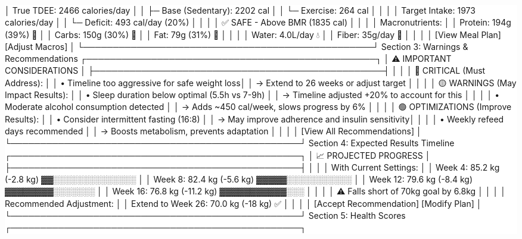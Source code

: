 │ True TDEE: 2466 calories/day                    │
│   ├─ Base (Sedentary): 2202 cal                 │
│   └─ Exercise: 264 cal                          │
│                                                  │
│ Target Intake: 1973 calories/day                │
│   └─ Deficit: 493 cal/day (20%)                 │
│                                                  │
│ ✅ SAFE - Above BMR (1835 cal)                  │
│                                                  │
│ Macronutrients:                                 │
│   Protein: 194g (39%) 🥩                        │
│   Carbs: 150g (30%) 🍚                          │
│   Fat: 79g (31%) 🥑                             │
│                                                  │
│ Water: 4.0L/day 💧                              │
│ Fiber: 35g/day 🌾                               │
│                                                  │
│ [View Meal Plan] [Adjust Macros]                │
└─────────────────────────────────────────────────┘
Section 3: Warnings & Recommendations
┌─────────────────────────────────────────────────┐
│ ⚠️ IMPORTANT CONSIDERATIONS                     │
├─────────────────────────────────────────────────┤
│                                                  │
│ 🔴 CRITICAL (Must Address):                     │
│   • Timeline too aggressive for safe weight loss│
│   → Extend to 26 weeks or adjust target         │
│                                                  │
│ 🟡 WARNINGS (May Impact Results):               │
│   • Sleep duration below optimal (5.5h vs 7-9h) │
│   → Timeline adjusted +20% to account for this  │
│                                                  │
│   • Moderate alcohol consumption detected       │
│   → Adds ~450 cal/week, slows progress by 6%   │
│                                                  │
│ 🟢 OPTIMIZATIONS (Improve Results):             │
│   • Consider intermittent fasting (16:8)        │
│   → May improve adherence and insulin sensitivity│
│                                                  │
│   • Weekly refeed days recommended              │
│   → Boosts metabolism, prevents adaptation      │
│                                                  │
│ [View All Recommendations]                      │
└─────────────────────────────────────────────────┘
Section 4: Expected Results Timeline
┌─────────────────────────────────────────────────┐
│ 📈 PROJECTED PROGRESS                           │
├─────────────────────────────────────────────────┤
│                                                  │
│ With Current Settings:                          │
│   Week 4: 85.2 kg (-2.8 kg) ▓▓░░░░░░░░░░░░░░   │
│   Week 8: 82.4 kg (-5.6 kg) ▓▓▓▓▓░░░░░░░░░░░   │
│   Week 12: 79.6 kg (-8.4 kg) ▓▓▓▓▓▓▓▓░░░░░░░   │
│   Week 16: 76.8 kg (-11.2 kg) ▓▓▓▓▓▓▓▓▓▓▓░░░   │
│                                                  │
│ ⚠️ Falls short of 70kg goal by 6.8kg           │
│                                                  │
│ Recommended Adjustment:                         │
│   Extend to Week 26: 70.0 kg (-18 kg) ✅        │
│                                                  │
│ [Accept Recommendation] [Modify Plan]           │
└─────────────────────────────────────────────────┘
Section 5: Health Scores
┌─────────────────────────────────────────────────┐
